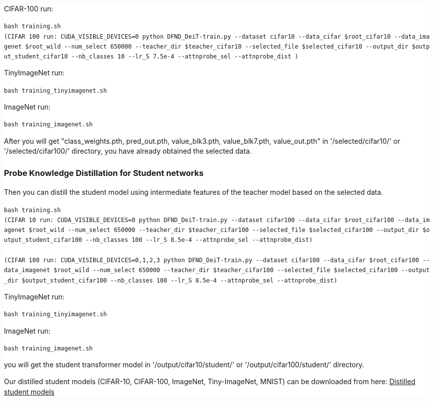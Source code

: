 CIFAR-100 run:
```shell 
bash training.sh
(CIFAR 100 run: CUDA_VISIBLE_DEVICES=0 python DFND_DeiT-train.py --dataset cifar10 --data_cifar $root_cifar10 --data_imagenet $root_wild --num_select 650000 --teacher_dir $teacher_cifar10 --selected_file $selected_cifar10 --output_dir $output_student_cifar10 --nb_classes 10 --lr_S 7.5e-4 --attnprobe_sel --attnprobe_dist )
```

TinyImageNet run:
```shell 
bash training_tinyimagenet.sh
```

ImageNet run:
```shell 
bash training_imagenet.sh
```

After you will get "class_weights.pth, pred_out.pth, value_blk3.pth, value_blk7.pth, value_out.pth" in '/selected/cifar10/' or '/selected/cifar100/' directory, you have already obtained the selected data.



### Probe Knowledge Distillation for Student networks 

Then you can distill the student model using intermediate features of the teacher model based on the selected data. 
```shell 
bash training.sh
(CIFAR 10 run: CUDA_VISIBLE_DEVICES=0 python DFND_DeiT-train.py --dataset cifar100 --data_cifar $root_cifar100 --data_imagenet $root_wild --num_select 650000 --teacher_dir $teacher_cifar100 --selected_file $selected_cifar100 --output_dir $output_student_cifar100 --nb_classes 100 --lr_S 8.5e-4 --attnprobe_sel --attnprobe_dist)

(CIFAR 100 run: CUDA_VISIBLE_DEVICES=0,1,2,3 python DFND_DeiT-train.py --dataset cifar100 --data_cifar $root_cifar100 --data_imagenet $root_wild --num_select 650000 --teacher_dir $teacher_cifar100 --selected_file $selected_cifar100 --output_dir $output_student_cifar100 --nb_classes 100 --lr_S 8.5e-4 --attnprobe_sel --attnprobe_dist)
```

TinyImageNet run:
```shell 
bash training_tinyimagenet.sh
```

ImageNet run:
```shell 
bash training_imagenet.sh
```
you will get the student transformer model in '/output/cifar10/student/' or '/output/cifar100/student/' directory. 


Our distilled student models (CIFAR-10, CIFAR-100, ImageNet, Tiny-ImageNet, MNIST) can be downloaded from here:
[Distilled student models](https://drive.google.com/drive/folders/1aA7Pw3CwsUj4bD6pj05o56PCBRmAaQTh?usp=sharing) 
